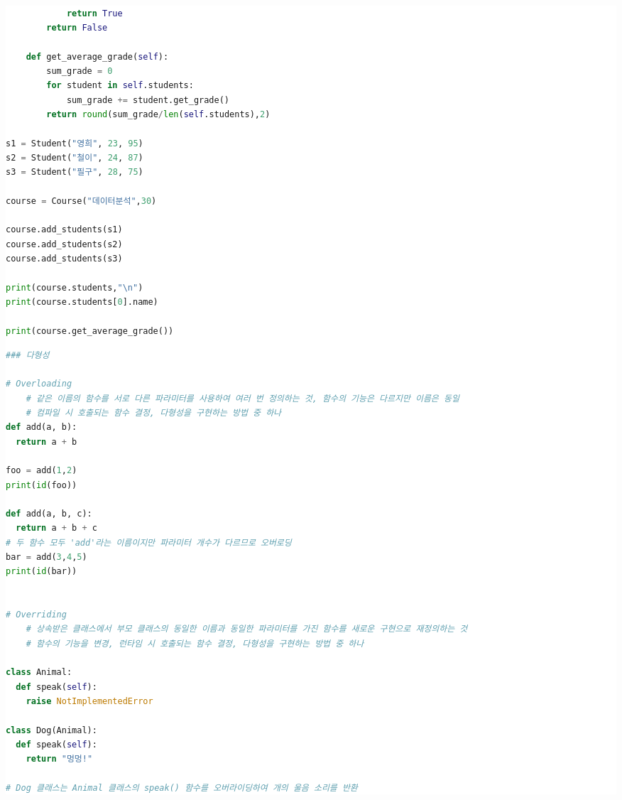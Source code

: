 ```python
            return True
        return False
        
    def get_average_grade(self):
        sum_grade = 0
        for student in self.students:
            sum_grade += student.get_grade()
        return round(sum_grade/len(self.students),2)

s1 = Student("영희", 23, 95)
s2 = Student("철이", 24, 87)
s3 = Student("필구", 28, 75)

course = Course("데이터분석",30)

course.add_students(s1)
course.add_students(s2)
course.add_students(s3)

print(course.students,"\n")
print(course.students[0].name)

print(course.get_average_grade())

```

```python
### 다형성

# Overloading
    # 같은 이름의 함수를 서로 다른 파라미터를 사용하여 여러 번 정의하는 것, 함수의 기능은 다르지만 이름은 동일
    # 컴파일 시 호출되는 함수 결정, 다형성을 구현하는 방법 중 하나
def add(a, b):
  return a + b

foo = add(1,2)
print(id(foo))

def add(a, b, c):
  return a + b + c
# 두 함수 모두 'add'라는 이름이지만 파라미터 개수가 다르므로 오버로딩
bar = add(3,4,5)
print(id(bar))


# Overriding
    # 상속받은 클래스에서 부모 클래스의 동일한 이름과 동일한 파라미터를 가진 함수를 새로운 구현으로 재정의하는 것
    # 함수의 기능을 변경, 런타임 시 호출되는 함수 결정, 다형성을 구현하는 방법 중 하나

class Animal:
  def speak(self):
    raise NotImplementedError

class Dog(Animal):
  def speak(self):
    return "멍멍!"

# Dog 클래스는 Animal 클래스의 speak() 함수를 오버라이딩하여 개의 울음 소리를 반환

```
